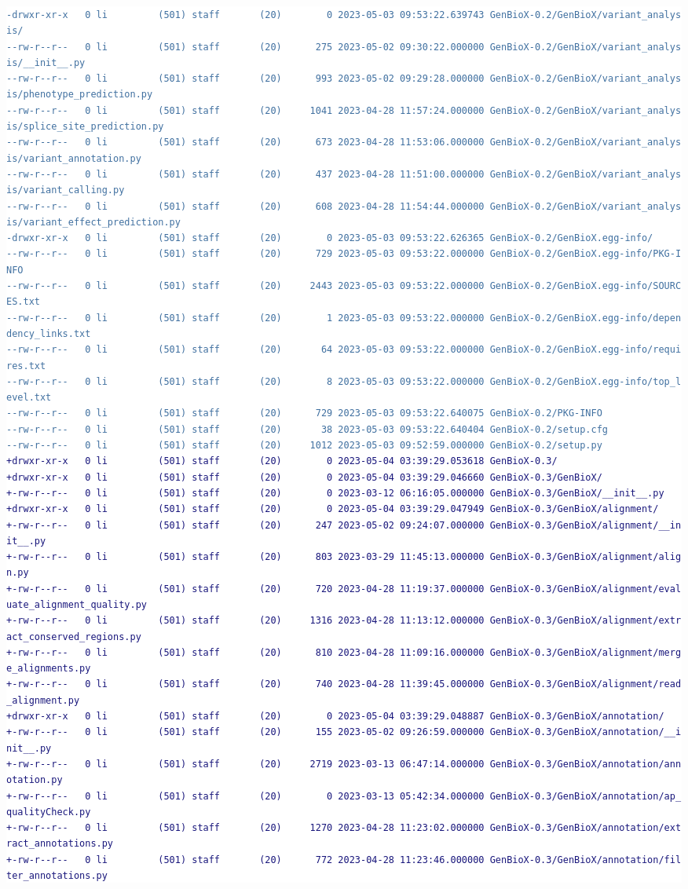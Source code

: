 ```diff
-drwxr-xr-x   0 li         (501) staff       (20)        0 2023-05-03 09:53:22.639743 GenBioX-0.2/GenBioX/variant_analysis/
--rw-r--r--   0 li         (501) staff       (20)      275 2023-05-02 09:30:22.000000 GenBioX-0.2/GenBioX/variant_analysis/__init__.py
--rw-r--r--   0 li         (501) staff       (20)      993 2023-05-02 09:29:28.000000 GenBioX-0.2/GenBioX/variant_analysis/phenotype_prediction.py
--rw-r--r--   0 li         (501) staff       (20)     1041 2023-04-28 11:57:24.000000 GenBioX-0.2/GenBioX/variant_analysis/splice_site_prediction.py
--rw-r--r--   0 li         (501) staff       (20)      673 2023-04-28 11:53:06.000000 GenBioX-0.2/GenBioX/variant_analysis/variant_annotation.py
--rw-r--r--   0 li         (501) staff       (20)      437 2023-04-28 11:51:00.000000 GenBioX-0.2/GenBioX/variant_analysis/variant_calling.py
--rw-r--r--   0 li         (501) staff       (20)      608 2023-04-28 11:54:44.000000 GenBioX-0.2/GenBioX/variant_analysis/variant_effect_prediction.py
-drwxr-xr-x   0 li         (501) staff       (20)        0 2023-05-03 09:53:22.626365 GenBioX-0.2/GenBioX.egg-info/
--rw-r--r--   0 li         (501) staff       (20)      729 2023-05-03 09:53:22.000000 GenBioX-0.2/GenBioX.egg-info/PKG-INFO
--rw-r--r--   0 li         (501) staff       (20)     2443 2023-05-03 09:53:22.000000 GenBioX-0.2/GenBioX.egg-info/SOURCES.txt
--rw-r--r--   0 li         (501) staff       (20)        1 2023-05-03 09:53:22.000000 GenBioX-0.2/GenBioX.egg-info/dependency_links.txt
--rw-r--r--   0 li         (501) staff       (20)       64 2023-05-03 09:53:22.000000 GenBioX-0.2/GenBioX.egg-info/requires.txt
--rw-r--r--   0 li         (501) staff       (20)        8 2023-05-03 09:53:22.000000 GenBioX-0.2/GenBioX.egg-info/top_level.txt
--rw-r--r--   0 li         (501) staff       (20)      729 2023-05-03 09:53:22.640075 GenBioX-0.2/PKG-INFO
--rw-r--r--   0 li         (501) staff       (20)       38 2023-05-03 09:53:22.640404 GenBioX-0.2/setup.cfg
--rw-r--r--   0 li         (501) staff       (20)     1012 2023-05-03 09:52:59.000000 GenBioX-0.2/setup.py
+drwxr-xr-x   0 li         (501) staff       (20)        0 2023-05-04 03:39:29.053618 GenBioX-0.3/
+drwxr-xr-x   0 li         (501) staff       (20)        0 2023-05-04 03:39:29.046660 GenBioX-0.3/GenBioX/
+-rw-r--r--   0 li         (501) staff       (20)        0 2023-03-12 06:16:05.000000 GenBioX-0.3/GenBioX/__init__.py
+drwxr-xr-x   0 li         (501) staff       (20)        0 2023-05-04 03:39:29.047949 GenBioX-0.3/GenBioX/alignment/
+-rw-r--r--   0 li         (501) staff       (20)      247 2023-05-02 09:24:07.000000 GenBioX-0.3/GenBioX/alignment/__init__.py
+-rw-r--r--   0 li         (501) staff       (20)      803 2023-03-29 11:45:13.000000 GenBioX-0.3/GenBioX/alignment/align.py
+-rw-r--r--   0 li         (501) staff       (20)      720 2023-04-28 11:19:37.000000 GenBioX-0.3/GenBioX/alignment/evaluate_alignment_quality.py
+-rw-r--r--   0 li         (501) staff       (20)     1316 2023-04-28 11:13:12.000000 GenBioX-0.3/GenBioX/alignment/extract_conserved_regions.py
+-rw-r--r--   0 li         (501) staff       (20)      810 2023-04-28 11:09:16.000000 GenBioX-0.3/GenBioX/alignment/merge_alignments.py
+-rw-r--r--   0 li         (501) staff       (20)      740 2023-04-28 11:39:45.000000 GenBioX-0.3/GenBioX/alignment/read_alignment.py
+drwxr-xr-x   0 li         (501) staff       (20)        0 2023-05-04 03:39:29.048887 GenBioX-0.3/GenBioX/annotation/
+-rw-r--r--   0 li         (501) staff       (20)      155 2023-05-02 09:26:59.000000 GenBioX-0.3/GenBioX/annotation/__init__.py
+-rw-r--r--   0 li         (501) staff       (20)     2719 2023-03-13 06:47:14.000000 GenBioX-0.3/GenBioX/annotation/annotation.py
+-rw-r--r--   0 li         (501) staff       (20)        0 2023-03-13 05:42:34.000000 GenBioX-0.3/GenBioX/annotation/ap_qualityCheck.py
+-rw-r--r--   0 li         (501) staff       (20)     1270 2023-04-28 11:23:02.000000 GenBioX-0.3/GenBioX/annotation/extract_annotations.py
+-rw-r--r--   0 li         (501) staff       (20)      772 2023-04-28 11:23:46.000000 GenBioX-0.3/GenBioX/annotation/filter_annotations.py
```